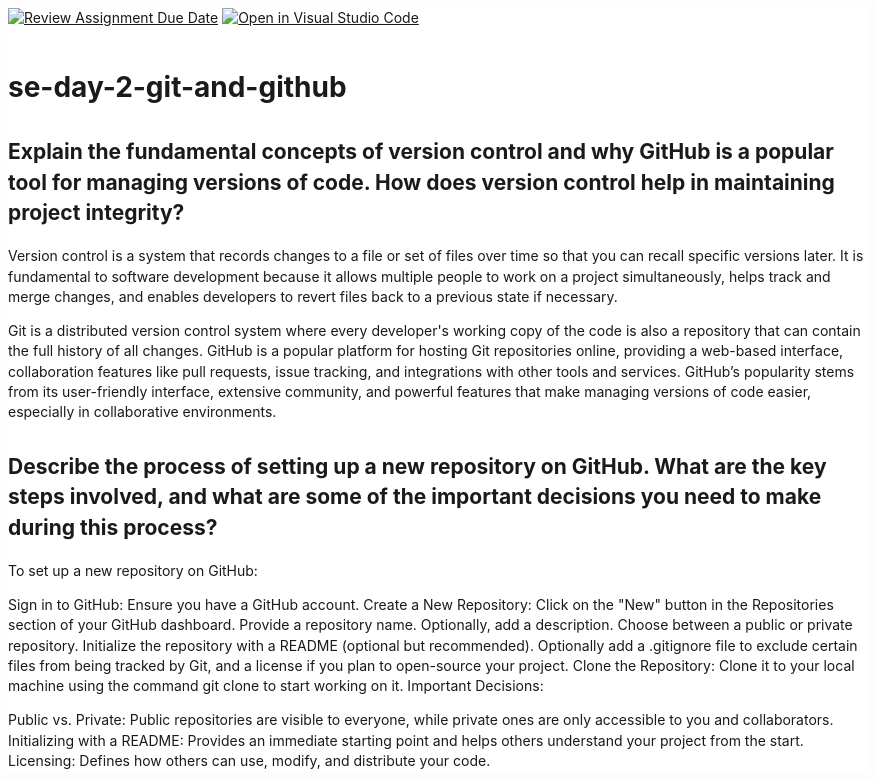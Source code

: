 [![Review Assignment Due Date](https://classroom.github.com/assets/deadline-readme-button-22041afd0340ce965d47ae6ef1cefeee28c7c493a6346c4f15d667ab976d596c.svg)](https://classroom.github.com/a/8wgCKhpZ)
[![Open in Visual Studio Code](https://classroom.github.com/assets/open-in-vscode-2e0aaae1b6195c2367325f4f02e2d04e9abb55f0b24a779b69b11b9e10269abc.svg)](https://classroom.github.com/online_ide?assignment_repo_id=15614581&assignment_repo_type=AssignmentRepo)
# se-day-2-git-and-github
## Explain the fundamental concepts of version control and why GitHub is a popular tool for managing versions of code. How does version control help in maintaining project integrity?

Version control is a system that records changes to a file or set of files over time so that you can recall specific versions later. It is fundamental to software development because it allows multiple people to work on a project simultaneously, helps track and merge changes, and enables developers to revert files back to a previous state if necessary.

Git is a distributed version control system where every developer's working copy of the code is also a repository that can contain the full history of all changes. GitHub is a popular platform for hosting Git repositories online, providing a web-based interface, collaboration features like pull requests, issue tracking, and integrations with other tools and services. GitHub’s popularity stems from its user-friendly interface, extensive community, and powerful features that make managing versions of code easier, especially in collaborative environments.

## Describe the process of setting up a new repository on GitHub. What are the key steps involved, and what are some of the important decisions you need to make during this process?

To set up a new repository on GitHub:

Sign in to GitHub: Ensure you have a GitHub account.
Create a New Repository:
Click on the "New" button in the Repositories section of your GitHub dashboard.
Provide a repository name.
Optionally, add a description.
Choose between a public or private repository.
Initialize the repository with a README (optional but recommended).
Optionally add a .gitignore file to exclude certain files from being tracked by Git, and a license if you plan to open-source your project.
Clone the Repository: Clone it to your local machine using the command git clone <repository-url> to start working on it.
Important Decisions:

Public vs. Private: Public repositories are visible to everyone, while private ones are only accessible to you and collaborators.
Initializing with a README: Provides an immediate starting point and helps others understand your project from the start.
Licensing: Defines how others can use, modify, and distribute your code.
